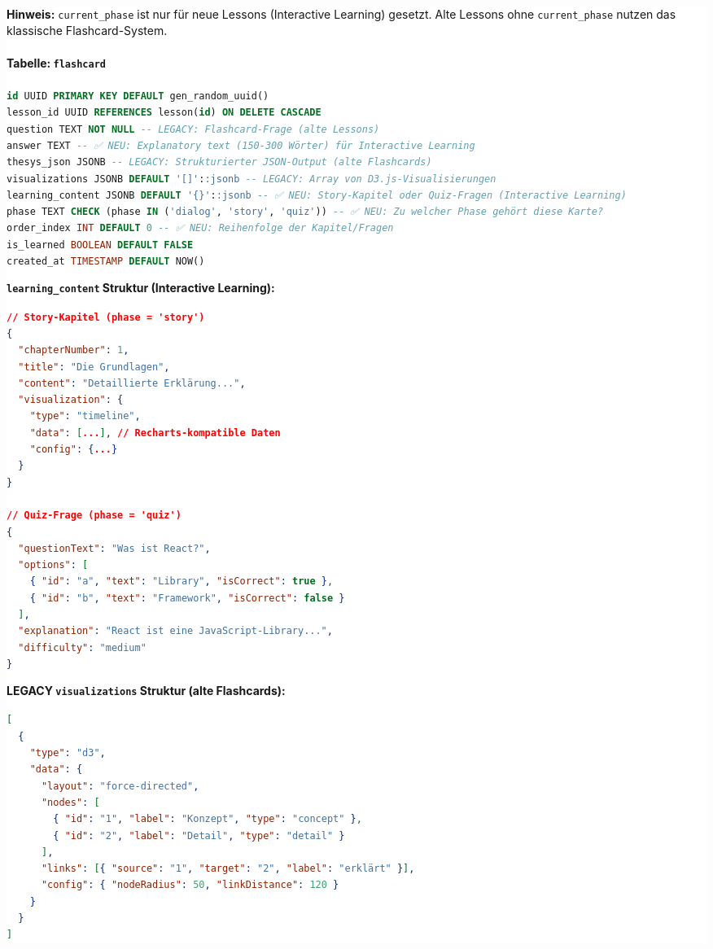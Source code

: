 **Hinweis:** `current_phase` ist nur für neue Lessons (Interactive Learning) gesetzt. Alte Lessons ohne `current_phase` nutzen das klassische Flashcard-System.

#### Tabelle: `flashcard`

```sql
id UUID PRIMARY KEY DEFAULT gen_random_uuid()
lesson_id UUID REFERENCES lesson(id) ON DELETE CASCADE
question TEXT NOT NULL -- LEGACY: Flashcard-Frage (alte Lessons)
answer TEXT -- ✅ NEU: Explanatory text (150-300 Wörter) für Interactive Learning
thesys_json JSONB -- LEGACY: Strukturierter JSON-Output (alte Flashcards)
visualizations JSONB DEFAULT '[]'::jsonb -- LEGACY: Array von D3.js-Visualisierungen
learning_content JSONB DEFAULT '{}'::jsonb -- ✅ NEU: Story-Kapitel oder Quiz-Fragen (Interactive Learning)
phase TEXT CHECK (phase IN ('dialog', 'story', 'quiz')) -- ✅ NEU: Zu welcher Phase gehört diese Karte?
order_index INT DEFAULT 0 -- ✅ NEU: Reihenfolge der Kapitel/Fragen
is_learned BOOLEAN DEFAULT FALSE
created_at TIMESTAMP DEFAULT NOW()
```

**`learning_content` Struktur (Interactive Learning):**

```json
// Story-Kapitel (phase = 'story')
{
  "chapterNumber": 1,
  "title": "Die Grundlagen",
  "content": "Detaillierte Erklärung...",
  "visualization": {
    "type": "timeline",
    "data": [...], // Recharts-kompatible Daten
    "config": {...}
  }
}

// Quiz-Frage (phase = 'quiz')
{
  "questionText": "Was ist React?",
  "options": [
    { "id": "a", "text": "Library", "isCorrect": true },
    { "id": "b", "text": "Framework", "isCorrect": false }
  ],
  "explanation": "React ist eine JavaScript-Library...",
  "difficulty": "medium"
}
```

**LEGACY `visualizations` Struktur (alte Flashcards):**

```json
[
  {
    "type": "d3",
    "data": {
      "layout": "force-directed",
      "nodes": [
        { "id": "1", "label": "Konzept", "type": "concept" },
        { "id": "2", "label": "Detail", "type": "detail" }
      ],
      "links": [{ "source": "1", "target": "2", "label": "erklärt" }],
      "config": { "nodeRadius": 50, "linkDistance": 120 }
    }
  }
]
```
